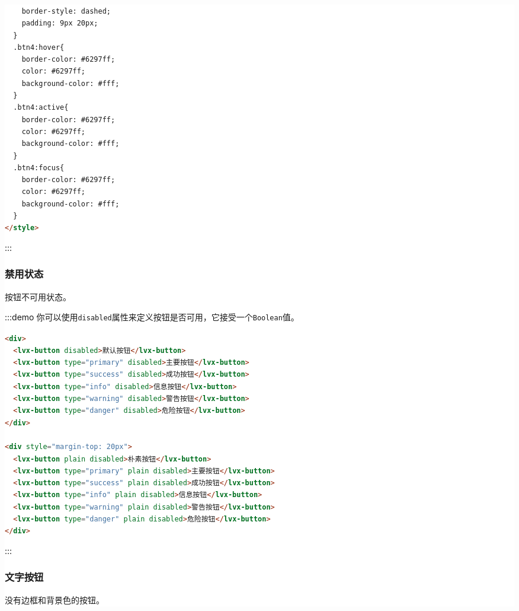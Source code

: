 ```html
    border-style: dashed;
    padding: 9px 20px;
  }
  .btn4:hover{
    border-color: #6297ff;
    color: #6297ff;
    background-color: #fff;
  }
  .btn4:active{
    border-color: #6297ff;
    color: #6297ff;
    background-color: #fff;
  }
  .btn4:focus{
    border-color: #6297ff;
    color: #6297ff;
    background-color: #fff;
  }
</style>
```
:::

### 禁用状态

按钮不可用状态。

:::demo 你可以使用`disabled`属性来定义按钮是否可用，它接受一个`Boolean`值。

```html
<div>
  <lvx-button disabled>默认按钮</lvx-button>
  <lvx-button type="primary" disabled>主要按钮</lvx-button>
  <lvx-button type="success" disabled>成功按钮</lvx-button>
  <lvx-button type="info" disabled>信息按钮</lvx-button>
  <lvx-button type="warning" disabled>警告按钮</lvx-button>
  <lvx-button type="danger" disabled>危险按钮</lvx-button>
</div>

<div style="margin-top: 20px">
  <lvx-button plain disabled>朴素按钮</lvx-button>
  <lvx-button type="primary" plain disabled>主要按钮</lvx-button>
  <lvx-button type="success" plain disabled>成功按钮</lvx-button>
  <lvx-button type="info" plain disabled>信息按钮</lvx-button>
  <lvx-button type="warning" plain disabled>警告按钮</lvx-button>
  <lvx-button type="danger" plain disabled>危险按钮</lvx-button>
</div>
```
:::

### 文字按钮

没有边框和背景色的按钮。
